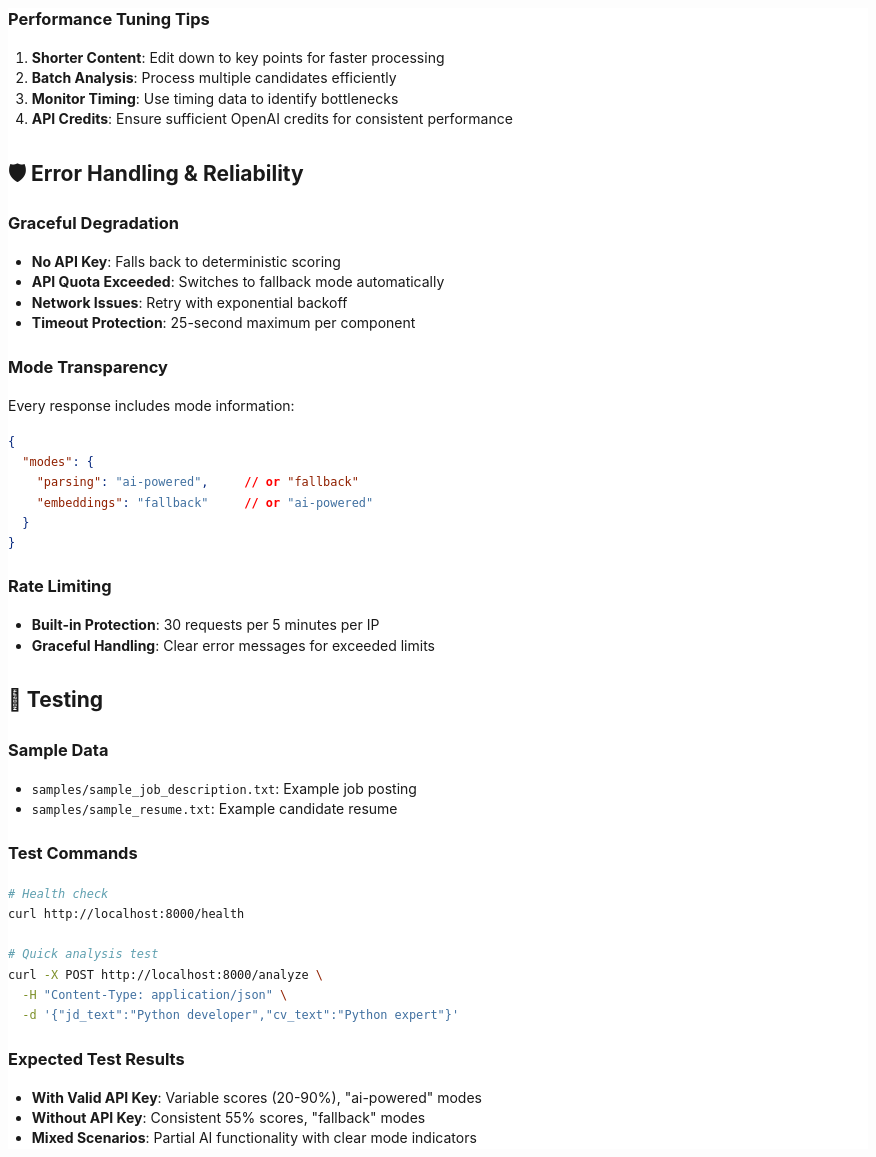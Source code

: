 ### Performance Tuning Tips
1. **Shorter Content**: Edit down to key points for faster processing
2. **Batch Analysis**: Process multiple candidates efficiently
3. **Monitor Timing**: Use timing data to identify bottlenecks
4. **API Credits**: Ensure sufficient OpenAI credits for consistent performance

## 🛡️ Error Handling & Reliability

### Graceful Degradation
- **No API Key**: Falls back to deterministic scoring
- **API Quota Exceeded**: Switches to fallback mode automatically
- **Network Issues**: Retry with exponential backoff
- **Timeout Protection**: 25-second maximum per component

### Mode Transparency
Every response includes mode information:
```json
{
  "modes": {
    "parsing": "ai-powered",     // or "fallback"
    "embeddings": "fallback"     // or "ai-powered"
  }
}
```

### Rate Limiting
- **Built-in Protection**: 30 requests per 5 minutes per IP
- **Graceful Handling**: Clear error messages for exceeded limits

## 🧪 Testing

### Sample Data
- `samples/sample_job_description.txt`: Example job posting
- `samples/sample_resume.txt`: Example candidate resume

### Test Commands
```bash
# Health check
curl http://localhost:8000/health

# Quick analysis test
curl -X POST http://localhost:8000/analyze \
  -H "Content-Type: application/json" \
  -d '{"jd_text":"Python developer","cv_text":"Python expert"}'


```

### Expected Test Results
- **With Valid API Key**: Variable scores (20-90%), "ai-powered" modes
- **Without API Key**: Consistent 55% scores, "fallback" modes
- **Mixed Scenarios**: Partial AI functionality with clear mode indicators
